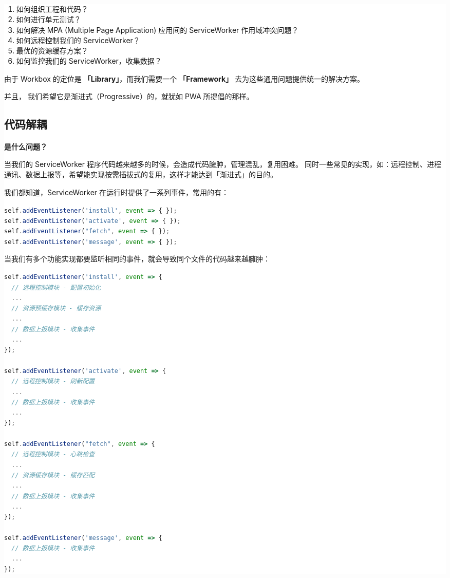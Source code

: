 1. 如何组织工程和代码？
2. 如何进行单元测试？
3. 如何解决 MPA (Multiple Page Application) 应用间的 ServiceWorker 作用域冲突问题？
4. 如何远程控制我们的 ServiceWorker？
5. 最优的资源缓存方案？
6. 如何监控我们的 ServiceWorker，收集数据？

由于 Workbox 的定位是 **「Library」**，而我们需要一个 **「Framework」** 去为这些通用问题提供统一的解决方案。

并且， 我们希望它是渐进式（Progressive）的，就犹如 PWA 所提倡的那样。



## 代码解耦

**是什么问题？**

当我们的 ServiceWorker 程序代码越来越多的时候，会造成代码臃肿，管理混乱，复用困难。
同时一些常见的实现，如：远程控制、进程通讯、数据上报等，希望能实现按需插拔式的复用，这样才能达到「渐进式」的目的。

我们都知道，ServiceWorker 在运行时提供了一系列事件，常用的有：

```typescript
self.addEventListener('install', event => { });
self.addEventListener('activate', event => { });
self.addEventListener("fetch", event => { });
self.addEventListener('message', event => { });
```

当我们有多个功能实现都要监听相同的事件，就会导致同个文件的代码越来越臃肿：

```typescript
self.addEventListener('install', event => {
  // 远程控制模块 - 配置初始化
  ...
  // 资源预缓存模块 - 缓存资源
  ...
  // 数据上报模块 - 收集事件
  ...
});
  
self.addEventListener('activate', event => {
  // 远程控制模块 - 刷新配置
  ...
  // 数据上报模块 - 收集事件
  ...
});
  
self.addEventListener("fetch", event => {
  // 远程控制模块 - 心跳检查
  ...
  // 资源缓存模块 - 缓存匹配
  ...
  // 数据上报模块 - 收集事件
  ...
});

self.addEventListener('message', event => {
  // 数据上报模块 - 收集事件
  ...
});
```

